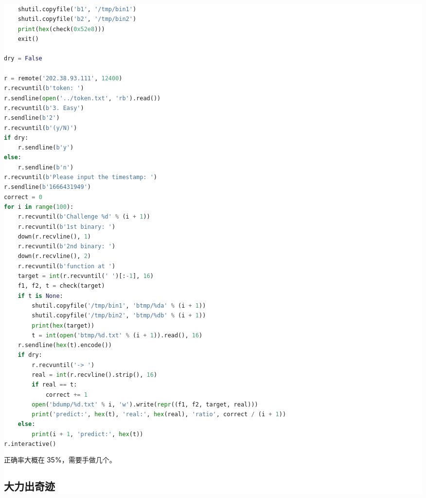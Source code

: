 ```python
    shutil.copyfile('b1', '/tmp/bin1')
    shutil.copyfile('b2', '/tmp/bin2')
    print(hex(check(0x52e8)))
    exit()

dry = False

r = remote('202.38.93.111', 12400)
r.recvuntil(b'token: ')
r.sendline(open('../token.txt', 'rb').read())
r.recvuntil(b'3. Easy')
r.sendline(b'2')
r.recvuntil(b'(y/N)')
if dry:
    r.sendline(b'y')
else:
    r.sendline(b'n')
r.recvuntil(b'Please input the timestamp: ')
r.sendline(b'1666431949')
correct = 0
for i in range(100):
    r.recvuntil(b'Challenge %d' % (i + 1))
    r.recvuntil(b'1st binary: ')
    down(r.recvline(), 1)
    r.recvuntil(b'2nd binary: ')
    down(r.recvline(), 2)
    r.recvuntil(b'function at ')
    target = int(r.recvuntil(' ')[:-1], 16)
    f1, f2, t = check(target)
    if t is None:
        shutil.copyfile('/tmp/bin1', 'btmp/%da' % (i + 1))
        shutil.copyfile('/tmp/bin2', 'btmp/%db' % (i + 1))
        print(hex(target))
        t = int(open('btmp/%d.txt' % (i + 1)).read(), 16)
    r.sendline(hex(t).encode())
    if dry:
        r.recvuntil('-> ')
        real = int(r.recvline().strip(), 16)
        if real == t:
            correct += 1
        open('bdump/%d.txt' % i, 'w').write(repr((f1, f2, target, real)))
        print('predict:', hex(t), 'real:', hex(real), 'ratio', correct / (i + 1))
    else:
        print(i + 1, 'predict:', hex(t))
r.interactive()
```

正确率大概在 35%，需要手做几个。

## 大力出奇迹
